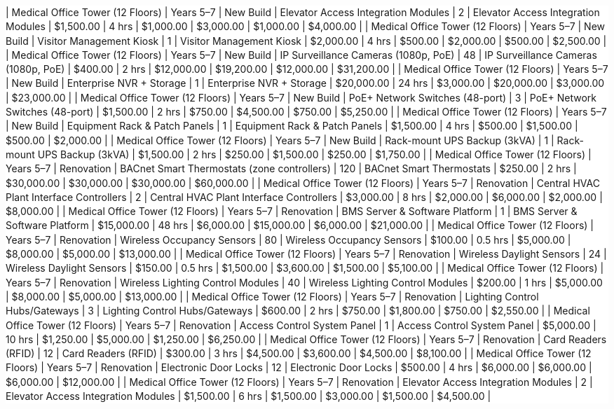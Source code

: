 | Medical Office Tower (12 Floors)  | Years 5–7     | New Build      | Elevator Access Integration Modules                                | 2       | Elevator Access Integration Modules       | $1,500.00    | 4 hrs                   | $1,000.00              | $3,000.00           | $1,000.00        | $4,000.00     |
| Medical Office Tower (12 Floors)  | Years 5–7     | New Build      | Visitor Management Kiosk                                           | 1       | Visitor Management Kiosk                  | $2,000.00    | 4 hrs                   | $500.00                | $2,000.00           | $500.00          | $2,500.00     |
| Medical Office Tower (12 Floors)  | Years 5–7     | New Build      | IP Surveillance Cameras (1080p, PoE)                               | 48      | IP Surveillance Cameras (1080p, PoE)      | $400.00      | 2 hrs                   | $12,000.00             | $19,200.00          | $12,000.00       | $31,200.00    |
| Medical Office Tower (12 Floors)  | Years 5–7     | New Build      | Enterprise NVR + Storage                                           | 1       | Enterprise NVR + Storage                  | $20,000.00   | 24 hrs                  | $3,000.00              | $20,000.00          | $3,000.00        | $23,000.00    |
| Medical Office Tower (12 Floors)  | Years 5–7     | New Build      | PoE+ Network Switches (48-port)                                    | 3       | PoE+ Network Switches (48-port)           | $1,500.00    | 2 hrs                   | $750.00                | $4,500.00           | $750.00          | $5,250.00     |
| Medical Office Tower (12 Floors)  | Years 5–7     | New Build      | Equipment Rack & Patch Panels                                      | 1       | Equipment Rack & Patch Panels             | $1,500.00    | 4 hrs                   | $500.00                | $1,500.00           | $500.00          | $2,000.00     |
| Medical Office Tower (12 Floors)  | Years 5–7     | New Build      | Rack-mount UPS Backup (3kVA)                                       | 1       | Rack-mount UPS Backup (3kVA)              | $1,500.00    | 2 hrs                   | $250.00                | $1,500.00           | $250.00          | $1,750.00     |
| Medical Office Tower (12 Floors)  | Years 5–7     | Renovation     | BACnet Smart Thermostats (zone controllers)                        | 120     | BACnet Smart Thermostats                  | $250.00      | 2 hrs                   | $30,000.00             | $30,000.00          | $30,000.00       | $60,000.00    |
| Medical Office Tower (12 Floors)  | Years 5–7     | Renovation     | Central HVAC Plant Interface Controllers                           | 2       | Central HVAC Plant Interface Controllers  | $3,000.00    | 8 hrs                   | $2,000.00              | $6,000.00           | $2,000.00        | $8,000.00     |
| Medical Office Tower (12 Floors)  | Years 5–7     | Renovation     | BMS Server & Software Platform                                     | 1       | BMS Server & Software Platform            | $15,000.00   | 48 hrs                  | $6,000.00              | $15,000.00          | $6,000.00        | $21,000.00    |
| Medical Office Tower (12 Floors)  | Years 5–7     | Renovation     | Wireless Occupancy Sensors                                         | 80      | Wireless Occupancy Sensors                | $100.00      | 0.5 hrs                 | $5,000.00              | $8,000.00           | $5,000.00        | $13,000.00    |
| Medical Office Tower (12 Floors)  | Years 5–7     | Renovation     | Wireless Daylight Sensors                                          | 24      | Wireless Daylight Sensors                 | $150.00      | 0.5 hrs                 | $1,500.00              | $3,600.00           | $1,500.00        | $5,100.00     |
| Medical Office Tower (12 Floors)  | Years 5–7     | Renovation     | Wireless Lighting Control Modules                                  | 40      | Wireless Lighting Control Modules         | $200.00      | 1 hrs                   | $5,000.00              | $8,000.00           | $5,000.00        | $13,000.00    |
| Medical Office Tower (12 Floors)  | Years 5–7     | Renovation     | Lighting Control Hubs/Gateways                                     | 3       | Lighting Control Hubs/Gateways            | $600.00      | 2 hrs                   | $750.00                | $1,800.00           | $750.00          | $2,550.00     |
| Medical Office Tower (12 Floors)  | Years 5–7     | Renovation     | Access Control System Panel                                        | 1       | Access Control System Panel               | $5,000.00    | 10 hrs                  | $1,250.00              | $5,000.00           | $1,250.00        | $6,250.00     |
| Medical Office Tower (12 Floors)  | Years 5–7     | Renovation     | Card Readers (RFID)                                                | 12      | Card Readers (RFID)                       | $300.00      | 3 hrs                   | $4,500.00              | $3,600.00           | $4,500.00        | $8,100.00     |
| Medical Office Tower (12 Floors)  | Years 5–7     | Renovation     | Electronic Door Locks                                              | 12      | Electronic Door Locks                     | $500.00      | 4 hrs                   | $6,000.00              | $6,000.00           | $6,000.00        | $12,000.00    |
| Medical Office Tower (12 Floors)  | Years 5–7     | Renovation     | Elevator Access Integration Modules                                | 2       | Elevator Access Integration Modules       | $1,500.00    | 6 hrs                   | $1,500.00              | $3,000.00           | $1,500.00        | $4,500.00     |